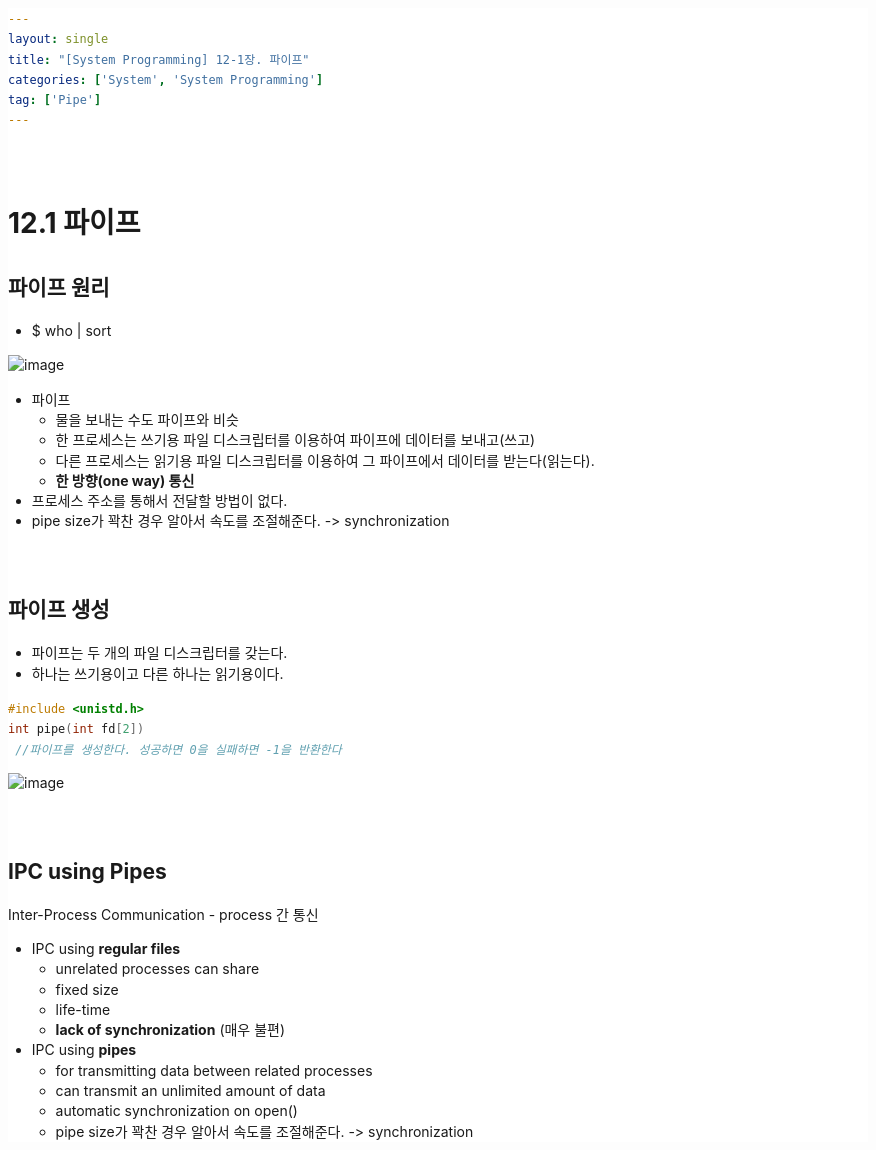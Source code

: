 ```yaml
---
layout: single
title: "[System Programming] 12-1장. 파이프"
categories: ['System', 'System Programming']
tag: ['Pipe']
---
```


<br>

# 12.1 파이프

## 파이프 원리

- $ who | sort

![image](https://user-images.githubusercontent.com/79521972/169849580-00d96551-e817-464c-8564-216a23f2ef7c.png)

- 파이프
  - 물을 보내는 수도 파이프와 비슷 
  - 한 프로세스는 쓰기용 파일 디스크립터를 이용하여 파이프에 데이터를 보내고(쓰고) 
  - 다른 프로세스는 읽기용 파일 디스크립터를 이용하여 그 파이프에서 데이터를 받는다(읽는다). 
  - **한 방향(one way) 통신**
- 프로세스 주소를 통해서 전달할 방법이 없다.
- pipe size가 꽉찬 경우 알아서 속도를 조절해준다. -> synchronization

<br>

## 파이프 생성

- 파이프는 두 개의 파일 디스크립터를 갖는다. 
- 하나는 쓰기용이고 다른 하나는 읽기용이다.

```c
#include <unistd.h>
int pipe(int fd[2])
 //파이프를 생성한다. 성공하면 0을 실패하면 -1을 반환한다
```

![image](https://user-images.githubusercontent.com/79521972/169849812-8a317e43-2397-4b23-88f2-c23e3a3a474a.png)



<br>

## IPC using Pipes

Inter-Process Communication - process 간 통신

- IPC using **regular files** 
  - unrelated processes can share 
  - fixed size 
  - life-time 
  - **lack of synchronization** (매우 불편)
- IPC using **pipes** 
  - for transmitting data between related processes 
  - can transmit an unlimited amount of data 
  - automatic synchronization on open()
  - pipe size가 꽉찬 경우 알아서 속도를 조절해준다. -> synchronization
  